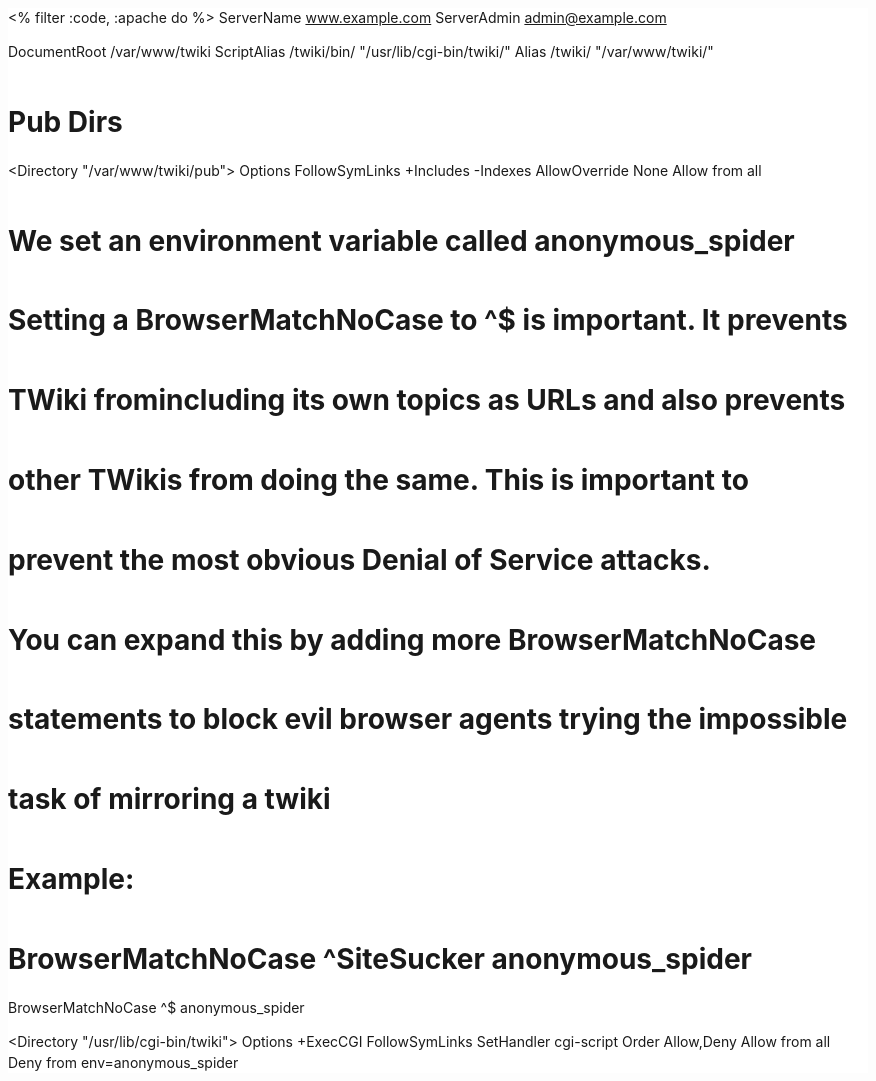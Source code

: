 <% filter :code, :apache do %>
<VirtualHost _default_:80>
  ServerName www.example.com
  ServerAdmin admin@example.com

  DocumentRoot /var/www/twiki
  ScriptAlias /twiki/bin/ "/usr/lib/cgi-bin/twiki/"
  Alias /twiki/ "/var/www/twiki/"

  # Pub Dirs
  <Directory "/var/www/twiki/pub">
    Options FollowSymLinks +Includes -Indexes
    AllowOverride None
    Allow from all
  </Directory>

  # We set an environment variable called anonymous_spider
  # Setting a BrowserMatchNoCase to ^$ is important. It prevents
  # TWiki fromincluding its own topics as URLs and also prevents
  # other TWikis from doing the same. This is important to
  # prevent the most obvious Denial of Service attacks.
  # You can expand this by adding more BrowserMatchNoCase
  # statements to block evil browser agents trying the impossible
  # task of mirroring a twiki
  # Example:
  # BrowserMatchNoCase ^SiteSucker anonymous_spider
  BrowserMatchNoCase ^$ anonymous_spider

  <Directory "/usr/lib/cgi-bin/twiki">
    Options +ExecCGI FollowSymLinks
    SetHandler cgi-script
    Order Allow,Deny
    Allow from all
    Deny from env=anonymous_spider
  </Directory>

